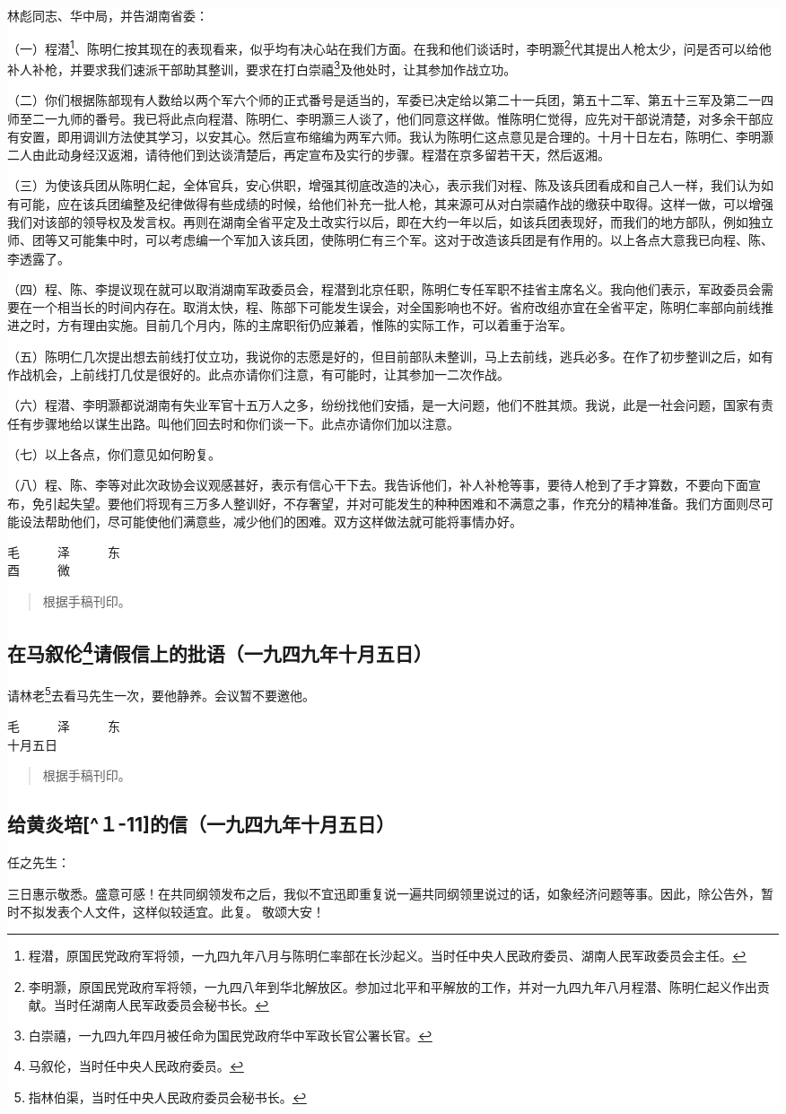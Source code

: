 林彪同志、华中局，并告湖南省委：

（一）程潜[^３-9]、陈明仁按其现在的表现看来，似乎均有决心站在我们方面。在我和他们谈话时，李明灏[^４-9]代其提出人枪太少，问是否可以给他补人补枪，并要求我们速派干部助其整训，要求在打白崇禧[^５-9]及他处时，让其参加作战立功。

（二）你们根据陈部现有人数给以两个军六个师的正式番号是适当的，军委已决定给以第二十一兵团，第五十二军、第五十三军及第二一四师至二一九师的番号。我已将此点向程潜、陈明仁、李明灏三人谈了，他们同意这样做。惟陈明仁觉得，应先对干部说清楚，对多余干部应有安置，即用调训方法使其学习，以安其心。然后宣布缩编为两军六师。我认为陈明仁这点意见是合理的。十月十日左右，陈明仁、李明灏二人由此动身经汉返湘，请待他们到达谈清楚后，再定宣布及实行的步骤。程潜在京多留若干天，然后返湘。

（三）为使该兵团从陈明仁起，全体官兵，安心供职，增强其彻底改造的决心，表示我们对程、陈及该兵团看成和自己人一样，我们认为如有可能，应在该兵团编整及纪律做得有些成绩的时候，给他们补充一批人枪，其来源可从对白崇禧作战的缴获中取得。这样一做，可以增强我们对该部的领导权及发言权。再则在湖南全省平定及土改实行以后，即在大约一年以后，如该兵团表现好，而我们的地方部队，例如独立师、团等又可能集中时，可以考虑编一个军加入该兵团，使陈明仁有三个军。这对于改造该兵团是有作用的。以上各点大意我已向程、陈、李透露了。

（四）程、陈、李提议现在就可以取消湖南军政委员会，程潜到北京任职，陈明仁专任军职不挂省主席名义。我向他们表示，军政委员会需要在一个相当长的时间内存在。取消太快，程、陈部下可能发生误会，对全国影响也不好。省府改组亦宜在全省平定，陈明仁率部向前线推进之时，方有理由实施。目前几个月内，陈的主席职衔仍应兼着，惟陈的实际工作，可以着重于治军。

（五）陈明仁几次提出想去前线打仗立功，我说你的志愿是好的，但目前部队未整训，马上去前线，逃兵必多。在作了初步整训之后，如有作战机会，上前线打几仗是很好的。此点亦请你们注意，有可能时，让其参加一二次作战。

（六）程潜、李明灏都说湖南有失业军官十五万人之多，纷纷找他们安插，是一大问题，他们不胜其烦。我说，此是一社会问题，国家有责任有步骤地给以谋生出路。叫他们回去时和你们谈一下。此点亦请你们加以注意。

（七）以上各点，你们意见如何盼复。

（八）程、陈、李等对此次政协会议观感甚好，表示有信心干下去。我告诉他们，补人补枪等事，要待人枪到了手才算数，不要向下面宣布，免引起失望。要他们将现有三万多人整训好，不存奢望，并对可能发生的种种困难和不满意之事，作充分的精神准备。我们方面则尽可能设法帮助他们，尽可能使他们满意些，减少他们的困难。双方这样做法就可能将事情办好。

毛　　　泽　　　东  
酉　　　微

>根据手稿刊印。

[^１-9]:陈明仁，原国民党政府军将领，一九四九年八月与程潜率部在长沙起义。当时任中国人民解放军湖南军区副司令员。

[^２-9]:林彪，当时任中共中央华中局第一书记、中国人民解放军第四野战军司令员、华中军区司令员。

[^３-9]:程潜，原国民党政府军将领，一九四九年八月与陈明仁率部在长沙起义。当时任中央人民政府委员、湖南人民军政委员会主任。

[^４-9]:李明灏，原国民党政府军将领，一九四八年到华北解放区。参加过北平和平解放的工作，并对一九四九年八月程潜、陈明仁起义作出贡献。当时任湖南人民军政委员会秘书长。

[^５-9]:白崇禧，一九四九年四月被任命为国民党政府华中军政长官公署长官。

## 在马叙伦[^１-10]请假信上的批语（一九四九年十月五日）

请林老[^２-10]去看马先生一次，要他静养。会议暂不要邀他。

毛　　　泽　　　东  
十月五日

>根据手稿刊印。

[^１-10]:马叙伦，当时任中央人民政府委员。

[^２-10]:指林伯渠，当时任中央人民政府委员会秘书长。

## 给黄炎培[^１-11]的信（一九四九年十月五日）

任之先生：

三日惠示敬悉。盛意可感！在共同纲领发布之后，我似不宜迅即重复说一遍共同纲领里说过的话，如象经济问题等事。因此，除公告外，暂时不拟发表个人文件，这样似较适宜。此复。
敬颂大安！
